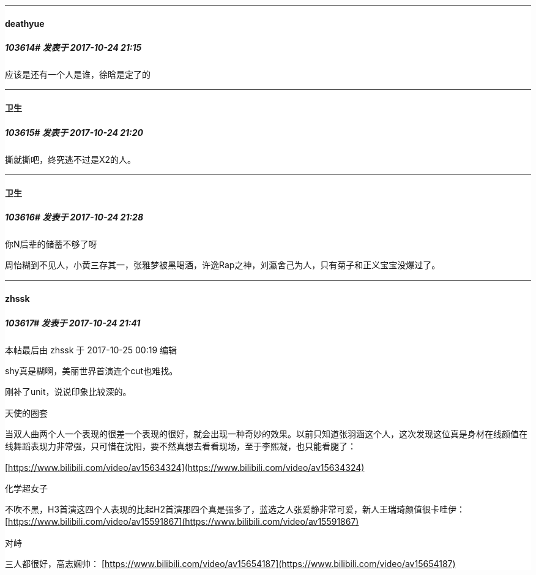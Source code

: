 
-----

####  deathyue  
##### 103614#       发表于 2017-10-24 21:15


应该是还有一个人是谁，徐晗是定了的


-----

####  卫生  
##### 103615#       发表于 2017-10-24 21:20


撕就撕吧，终究逃不过是X2的人。


-----

####  卫生  
##### 103616#       发表于 2017-10-24 21:28


你N后辈的储蓄不够了呀

周怡糊到不见人，小黄三存其一，张雅梦被黑喝酒，许逸Rap之神，刘瀛舍己为人，只有菊子和正义宝宝没爆过了。


-----

####  zhssk  
##### 103617#       发表于 2017-10-24 21:41


 本帖最后由 zhssk 于 2017-10-25 00:19 编辑 

shy真是糊啊，美丽世界首演连个cut也难找。


刚补了unit，说说印象比较深的。


天使的圈套

当双人曲两个人一个表现的很差一个表现的很好，就会出现一种奇妙的效果。以前只知道张羽涵这个人，这次发现这位真是身材在线颜值在线舞蹈表现力非常强，只可惜在沈阳，要不然真想去看看现场，至于李熙凝，也只能看腿了：

[https://www.bilibili.com/video/av15634324](https://www.bilibili.com/video/av15634324)


化学超女子

不吹不黑，H3首演这四个人表现的比起H2首演那四个真是强多了，蓝选之人张爱静非常可爱，新人王瑞琦颜值很卡哇伊：
[https://www.bilibili.com/video/av15591867](https://www.bilibili.com/video/av15591867)


对峙

三人都很好，高志娴帅：
[https://www.bilibili.com/video/av15654187](https://www.bilibili.com/video/av15654187)
